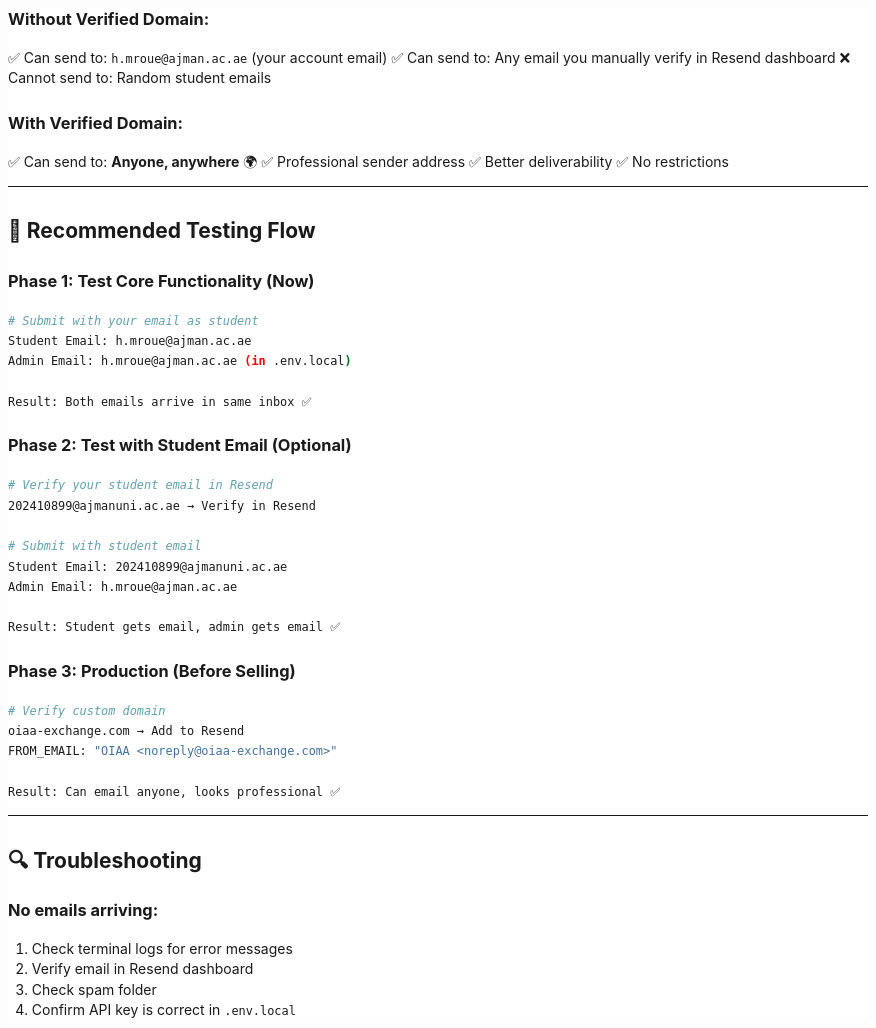 ### **Without Verified Domain:**
✅ Can send to: `h.mroue@ajman.ac.ae` (your account email)
✅ Can send to: Any email you manually verify in Resend dashboard
❌ Cannot send to: Random student emails

### **With Verified Domain:**
✅ Can send to: **Anyone, anywhere** 🌍
✅ Professional sender address
✅ Better deliverability
✅ No restrictions

---

## 🎯 Recommended Testing Flow

### **Phase 1: Test Core Functionality (Now)**
```bash
# Submit with your email as student
Student Email: h.mroue@ajman.ac.ae
Admin Email: h.mroue@ajman.ac.ae (in .env.local)

Result: Both emails arrive in same inbox ✅
```

### **Phase 2: Test with Student Email (Optional)**
```bash
# Verify your student email in Resend
202410899@ajmanuni.ac.ae → Verify in Resend

# Submit with student email
Student Email: 202410899@ajmanuni.ac.ae
Admin Email: h.mroue@ajman.ac.ae

Result: Student gets email, admin gets email ✅
```

### **Phase 3: Production (Before Selling)**
```bash
# Verify custom domain
oiaa-exchange.com → Add to Resend
FROM_EMAIL: "OIAA <noreply@oiaa-exchange.com>"

Result: Can email anyone, looks professional ✅
```

---

## 🔍 Troubleshooting

### **No emails arriving:**
1. Check terminal logs for error messages
2. Verify email in Resend dashboard
3. Check spam folder
4. Confirm API key is correct in `.env.local`
